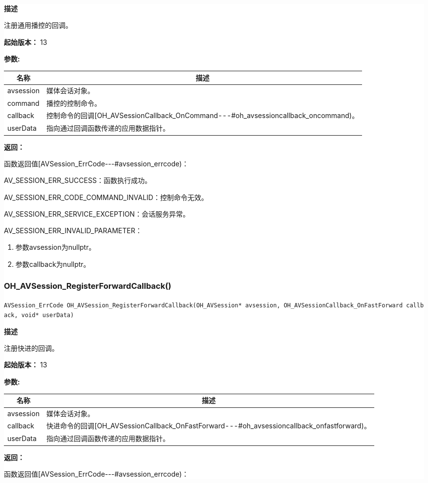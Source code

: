 **描述**

注册通用播控的回调。

**起始版本：** 13

**参数:**

| 名称 | 描述 | 
| -------- | -------- |
| avsession | 媒体会话对象。 | 
| command | 播控的控制命令。 | 
| callback | 控制命令的回调[OH_AVSessionCallback_OnCommand---#oh_avsessioncallback_oncommand)。 | 
| userData | 指向通过回调函数传递的应用数据指针。 | 

**返回：**

函数返回值[AVSession_ErrCode---#avsession_errcode)：

AV_SESSION_ERR_SUCCESS：函数执行成功。

AV_SESSION_ERR_CODE_COMMAND_INVALID：控制命令无效。

AV_SESSION_ERR_SERVICE_EXCEPTION：会话服务异常。

AV_SESSION_ERR_INVALID_PARAMETER：

1. 参数avsession为nullptr。

2. 参数callback为nullptr。


### OH_AVSession_RegisterForwardCallback()

```
AVSession_ErrCode OH_AVSession_RegisterForwardCallback(OH_AVSession* avsession, OH_AVSessionCallback_OnFastForward callback, void* userData)
```

**描述**

注册快进的回调。

**起始版本：** 13

**参数:**

| 名称 | 描述 | 
| -------- | -------- |
| avsession | 媒体会话对象。 | 
| callback | 快进命令的回调[OH_AVSessionCallback_OnFastForward---#oh_avsessioncallback_onfastforward)。 | 
| userData | 指向通过回调函数传递的应用数据指针。 | 

**返回：**

函数返回值[AVSession_ErrCode---#avsession_errcode)：
